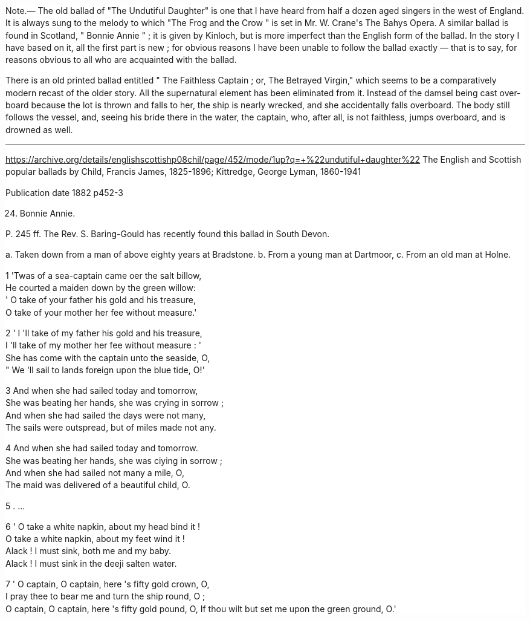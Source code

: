 Note.— The old ballad of "The Undutiful Daughter" is one that I have heard from half a dozen aged singers in the west of England. It is always sung to the melody to which "The Frog and the Crow " is set in Mr. W. Crane's The Bahys Opera. A similar ballad is found in Scotland, " Bonnie Annie " ; it is given by Kinloch, but is more imperfect than the English form of the ballad. In the story I have based on it, all the first part is new ; for obvious reasons I have been unable to follow the ballad exactly — that is to say, for reasons obvious to all who are acquainted with the ballad.

There is an old printed ballad entitled " The Faithless Captain ; or, The Betrayed Virgin," which seems to be a comparatively modern recast of the older story. All the supernatural element has been eliminated from it. Instead of the damsel being cast over-board because the lot is thrown and falls to her, the ship is nearly wrecked, and she accidentally falls overboard. The body still follows the vessel, and, seeing his bride there in the water, the captain, who, after all, is not faithless, jumps overboard, and is drowned as well.

---
https://archive.org/details/englishscottishp08chil/page/452/mode/1up?q=+%22undutiful+daughter%22
The English and Scottish popular ballads
by Child, Francis James, 1825-1896; Kittredge, George Lyman, 1860-1941

Publication date 1882
p452-3

24. Bonnie Annie.

P. 245 ff. The Rev. S. Baring-Gould has recently found this ballad in South Devon.

a. Taken down from a man of above eighty years at Bradstone. b. From a young man at Dartmoor, c. From an old man at Holne.

1 'Twas of a sea-captain came oer the salt billow,  
He courted a maiden down by the green willow:  
' O take of your father his gold and his treasure,  
O take of your mother her fee without measure.'

2 ' I 'll take of my father his gold and his treasure,  
I 'll take of my mother her fee without measure : '  
She has come with the captain unto the seaside, O,  
" We 'll sail to lands foreign upon the blue tide, O!'

3 And when she had sailed today and tomorrow,  
She was beating her hands, she was crying in sorrow ;  
And when she had sailed the days were not many,  
The sails were outspread, but of miles made not any.

4 And when she had sailed today and tomorrow.  
She was beating her hands, she was ciying in sorrow ;  
And when she had sailed not many a mile, O,  
The maid was delivered of a beautiful child, O.

5 . ...

6 ' O take a white napkin, about my head bind it !  
O take a white napkin, about my feet wind it !  
Alack ! I must sink, both me and my baby.  
Alack ! I must sink in the deeji salten water.

7 ' O captain, O captain, here 's fifty gold crown, O,  
I pray thee to bear me and turn the ship round, O ;  
O captain, O captain, here 's fifty gold pound, O,
If thou wilt but set me upon the green ground, O.'
